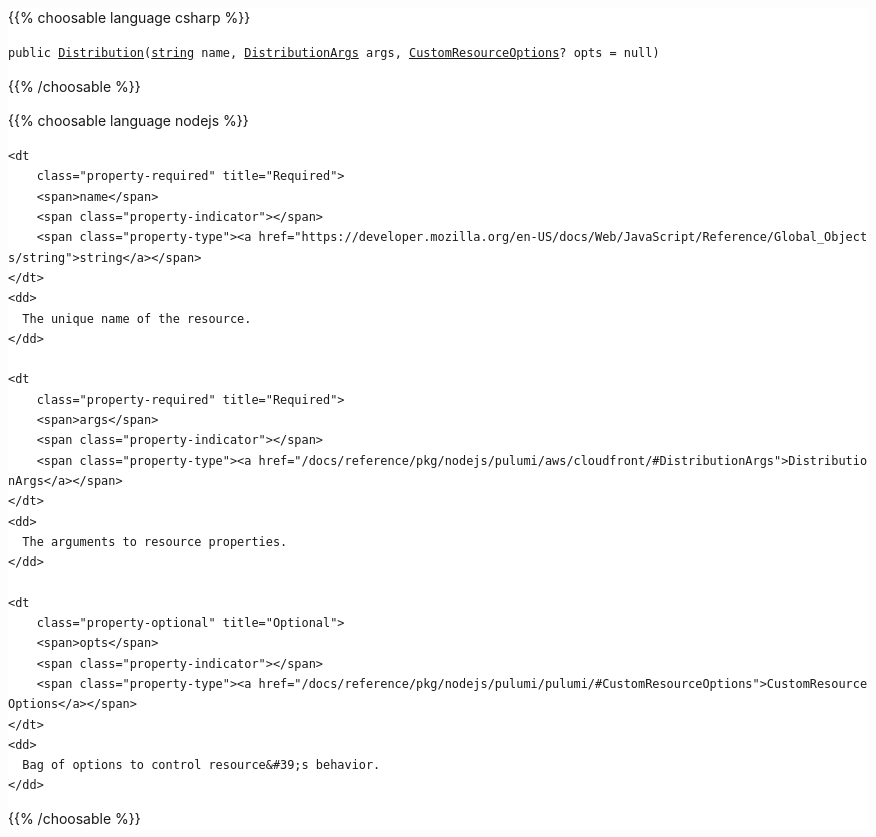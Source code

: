 {{% choosable language csharp %}}
<div class="highlight"><pre class="chroma"><code class="language-csharp" data-lang="csharp"><span class="k">public </span><span class="nx"><a href="/docs/reference/pkg/dotnet/Pulumi.Aws/Pulumi.Aws.CloudFront.Distribution.html">Distribution</a></span><span class="p">(</span><span class="nx"><a href="https://docs.microsoft.com/en-us/dotnet/csharp/language-reference/builtin-types/built-in-types">string</a></span><span class="p"> </span><span class="nx">name<span class="p">, </span><span class="nx"><a href="/docs/reference/pkg/dotnet/Pulumi.Aws/Pulumi.Aws.CloudFront.DistributionArgs.html">DistributionArgs</a></span><span class="p"> </span><span class="nx">args<span class="p">, </span><span class="nx"><a href="/docs/reference/pkg/dotnet/Pulumi/Pulumi.CustomResourceOptions.html">CustomResourceOptions</a></span><span class="p">? </span><span class="nx">opts = null<span class="p">)</span></code></pre></div>
{{% /choosable %}}

{{% choosable language nodejs %}}

<dl class="resources-properties">
  
    <dt
        class="property-required" title="Required">
        <span>name</span>
        <span class="property-indicator"></span>
        <span class="property-type"><a href="https://developer.mozilla.org/en-US/docs/Web/JavaScript/Reference/Global_Objects/string">string</a></span>
    </dt>
    <dd>
      The unique name of the resource.
    </dd>
  
    <dt
        class="property-required" title="Required">
        <span>args</span>
        <span class="property-indicator"></span>
        <span class="property-type"><a href="/docs/reference/pkg/nodejs/pulumi/aws/cloudfront/#DistributionArgs">DistributionArgs</a></span>
    </dt>
    <dd>
      The arguments to resource properties.
    </dd>
  
    <dt
        class="property-optional" title="Optional">
        <span>opts</span>
        <span class="property-indicator"></span>
        <span class="property-type"><a href="/docs/reference/pkg/nodejs/pulumi/pulumi/#CustomResourceOptions">CustomResourceOptions</a></span>
    </dt>
    <dd>
      Bag of options to control resource&#39;s behavior.
    </dd>
  

</dl>

{{% /choosable %}}
